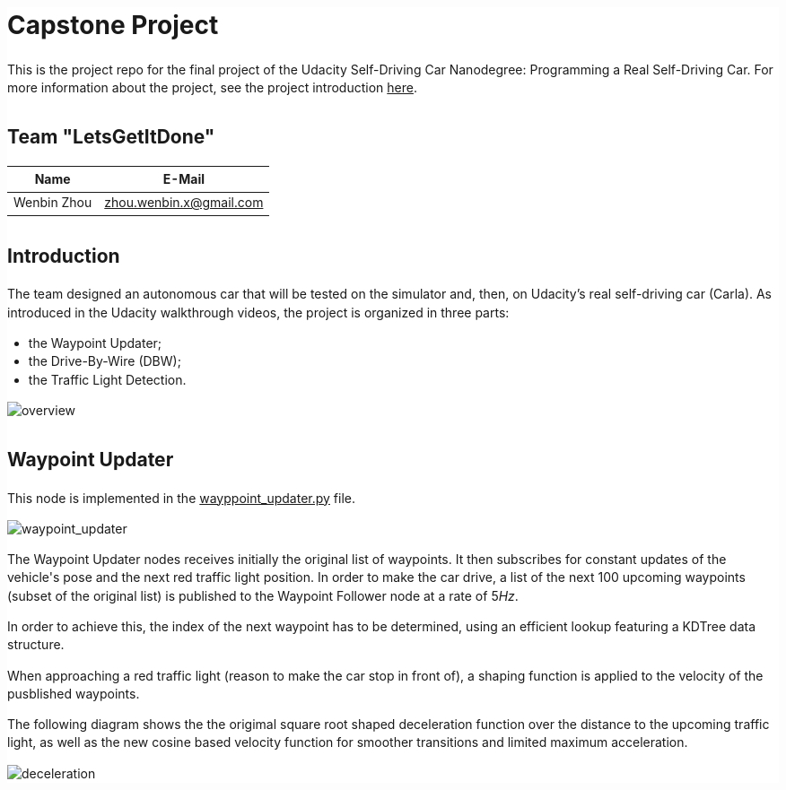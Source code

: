 # Capstone Project

This is the project repo for the final project of the Udacity Self-Driving Car Nanodegree: Programming a Real Self-Driving Car. For more information about the project, see the project introduction [here](https://classroom.udacity.com/nanodegrees/nd013/parts/6047fe34-d93c-4f50-8336-b70ef10cb4b2/modules/e1a23b06-329a-4684-a717-ad476f0d8dff/lessons/462c933d-9f24-42d3-8bdc-a08a5fc866e4/concepts/5ab4b122-83e6-436d-850f-9f4d26627fd9).


## Team "LetsGetItDone"

| Name                | E-Mail                   |
| ------------------- | ------------------------ |
| Wenbin Zhou             | zhou.wenbin.x@gmail.com  |



## Introduction

The team designed an autonomous car that will be tested on the simulator and, then, on Udacity’s real self-driving car (Carla). As introduced in the Udacity walkthrough videos, the project is organized in three parts:
- the Waypoint Updater;
- the Drive-By-Wire (DBW);
- the Traffic Light Detection.

![overview](./imgs/final-project-ros-graph-v2.png "")


## Waypoint Updater

This node is implemented in the [wayppoint_updater.py](/ros/src/waypoint_updater/waypoint_updater.py) file.

![waypoint_updater](./imgs/waypoint-updater-ros-graph.png "")

The Waypoint Updater nodes receives initially the original list of waypoints. It then subscribes for constant updates of the vehicle's pose and the next red traffic light position. In order to make the car drive, a list of the next 100 upcoming waypoints (subset of the original list) is published to the Waypoint Follower node at a rate of $5 Hz$.

In order to achieve this, the index of the next waypoint has to be determined, using an efficient lookup featuring a KDTree data structure.

When approaching a red traffic light (reason to make the car stop in front of), a shaping function is applied to the velocity of the pusblished waypoints.

The following diagram shows the the origimal square root shaped deceleration function over the distance to the upcoming traffic light, as well as the new cosine based velocity function for smoother transitions and limited maximum acceleration.

![deceleration](./imgs/decelerate2.png "")

